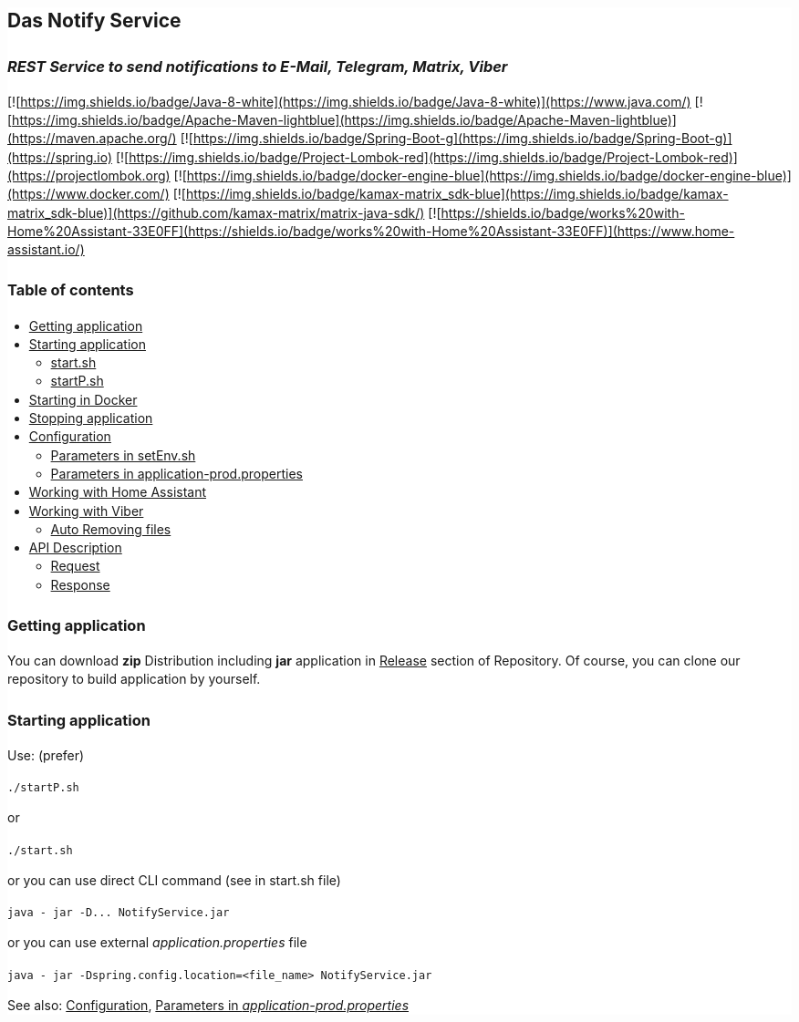 ## Das Notify Service
### _REST Service to send notifications to E-Mail, Telegram, Matrix, Viber_
[![https://img.shields.io/badge/Java-8-white](https://img.shields.io/badge/Java-8-white)](https://www.java.com/)
[![https://img.shields.io/badge/Apache-Maven-lightblue](https://img.shields.io/badge/Apache-Maven-lightblue)](https://maven.apache.org/)
[![https://img.shields.io/badge/Spring-Boot-g](https://img.shields.io/badge/Spring-Boot-g)](https://spring.io)
[![https://img.shields.io/badge/Project-Lombok-red](https://img.shields.io/badge/Project-Lombok-red)](https://projectlombok.org)
[![https://img.shields.io/badge/docker-engine-blue](https://img.shields.io/badge/docker-engine-blue)](https://www.docker.com/)
[![https://img.shields.io/badge/kamax-matrix_sdk-blue](https://img.shields.io/badge/kamax-matrix_sdk-blue)](https://github.com/kamax-matrix/matrix-java-sdk/)
[![https://shields.io/badge/works%20with-Home%20Assistant-33E0FF](https://shields.io/badge/works%20with-Home%20Assistant-33E0FF)](https://www.home-assistant.io/)

### Table of contents
- [Getting application](#Get)
- [Starting application](#Start)
  - [start.sh](#startSh)
  - [startP.sh](#startpSh)
- [Starting in Docker](#startDocker)
- [Stopping application](#stop)
- [Configuration](#Config)
  - [Parameters in setEnv.sh](#setEnv)
  - [Parameters in application-prod.properties](#appProp)
- [Working with Home Assistant](#HASS)
- [Working with Viber](#Viber)
  - [Auto Removing files](#autoRemove)
- [API Description](#Api)
  - [Request](#Request)
  - [Response](#Response)

### Getting application<a id='Get'></a>
You can download **zip** Distribution including **jar** application in [Release](https://github.com/anrydas/NotifyService/releases) section of Repository.
Of course, you can clone our repository to build application by yourself. 

### Starting application<a id='Start'></a>
Use:
(prefer)
```
./startP.sh
```
or
```
./start.sh
```
or you can use direct CLI command (see in start.sh file)
```
java - jar -D... NotifyService.jar
```
or you can use external *application.properties* file
```
java - jar -Dspring.config.location=<file_name> NotifyService.jar
```
See also: [Configuration](#Config), [Parameters in *application-prod.properties*](#appProp)

